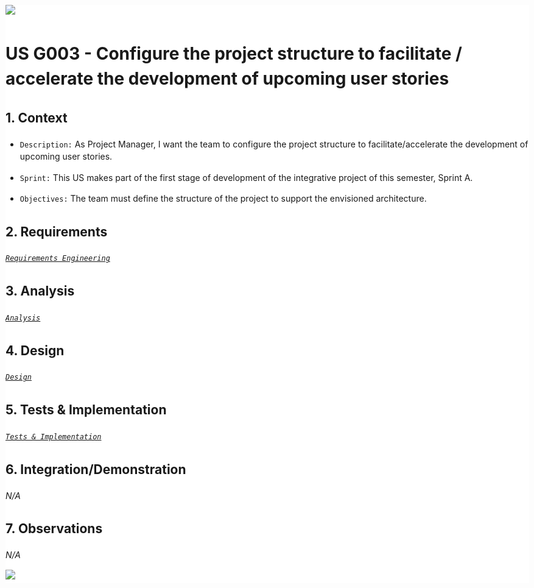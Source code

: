 <img width=100% src="https://capsule-render.vercel.app/api?type=waving&height=120&color=4E1764"/>

# US G003 - Configure the project structure to facilitate / accelerate the development of upcoming user stories

## 1. Context

- `Description:` As Project Manager, I want the team to configure the project structure to facilitate/accelerate the development of upcoming user stories.

- `Sprint:` This US makes part of the first stage of development of the integrative project of this semester, Sprint A.

- `Objectives:` The team must define the structure of the project to support the envisioned architecture.

## 2. Requirements

[_`Requirements Engineering`_](01.requirements-engineering/readme.md)

## 3. Analysis

[_`Analysis`_](02.analysis/readme.md)

## 4. Design

[_`Design`_](03.design/readme.md)

## 5. Tests & Implementation

[_`Tests & Implementation`_](04.tests-and-implementation/readme.md)

## 6. Integration/Demonstration

_N/A_

## 7. Observations

_N/A_

<img width=100% src="https://capsule-render.vercel.app/api?type=waving&height=120&color=4E1764&section=footer"/>
